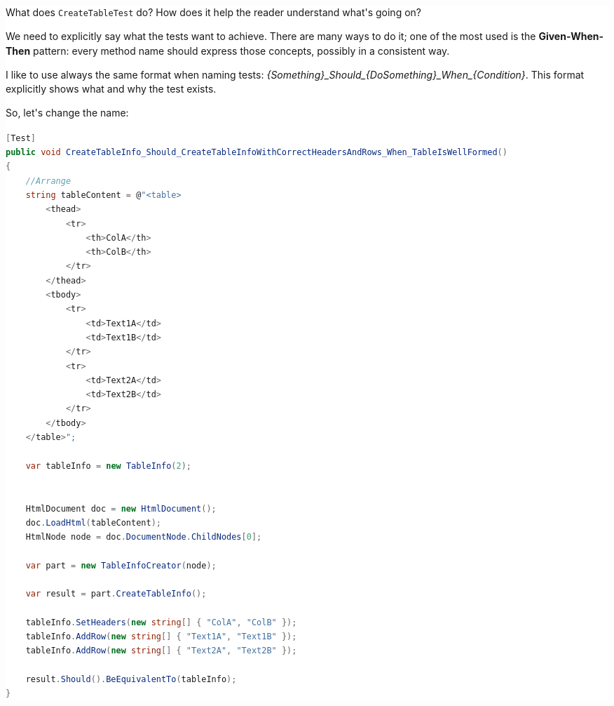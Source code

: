 What does `CreateTableTest` do? How does it help the reader understand what's going on?

We need to explicitly say what the tests want to achieve. There are many ways to do it; one of the most used is the __Given-When-Then__ pattern: every method name should express those concepts, possibly in a consistent way.

I like to use always the same format when naming tests: *{Something}\_Should\_{DoSomething}\_When\_{Condition}*. This format explicitly shows what and why the test exists.

So, let's change the name:

```cs
[Test]
public void CreateTableInfo_Should_CreateTableInfoWithCorrectHeadersAndRows_When_TableIsWellFormed()
{
    //Arrange
    string tableContent = @"<table>
        <thead>
            <tr>
                <th>ColA</th>
                <th>ColB</th>
            </tr>
        </thead>
        <tbody>
            <tr>
                <td>Text1A</td>
                <td>Text1B</td>
            </tr>
            <tr>
                <td>Text2A</td>
                <td>Text2B</td>
            </tr>
        </tbody>
    </table>";

    var tableInfo = new TableInfo(2);


    HtmlDocument doc = new HtmlDocument();
    doc.LoadHtml(tableContent);
    HtmlNode node = doc.DocumentNode.ChildNodes[0];

    var part = new TableInfoCreator(node);

    var result = part.CreateTableInfo();

    tableInfo.SetHeaders(new string[] { "ColA", "ColB" });
    tableInfo.AddRow(new string[] { "Text1A", "Text1B" });
    tableInfo.AddRow(new string[] { "Text2A", "Text2B" });

    result.Should().BeEquivalentTo(tableInfo);
}
```
